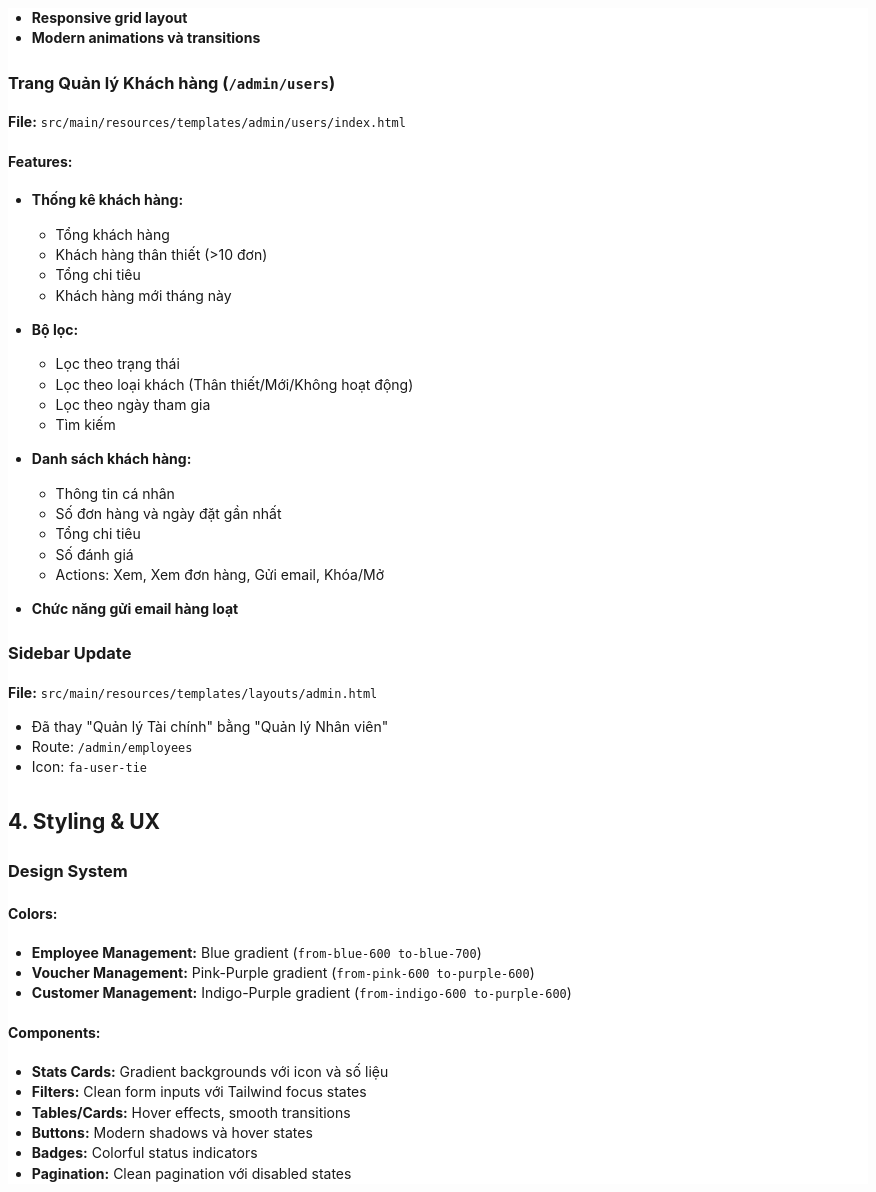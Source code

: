 - **Responsive grid layout**
- **Modern animations và transitions**

### Trang Quản lý Khách hàng (`/admin/users`)

**File:** `src/main/resources/templates/admin/users/index.html`

#### Features:
- **Thống kê khách hàng:**
  - Tổng khách hàng
  - Khách hàng thân thiết (>10 đơn)
  - Tổng chi tiêu
  - Khách hàng mới tháng này

- **Bộ lọc:**
  - Lọc theo trạng thái
  - Lọc theo loại khách (Thân thiết/Mới/Không hoạt động)
  - Lọc theo ngày tham gia
  - Tìm kiếm

- **Danh sách khách hàng:**
  - Thông tin cá nhân
  - Số đơn hàng và ngày đặt gần nhất
  - Tổng chi tiêu
  - Số đánh giá
  - Actions: Xem, Xem đơn hàng, Gửi email, Khóa/Mở

- **Chức năng gửi email hàng loạt**

### Sidebar Update

**File:** `src/main/resources/templates/layouts/admin.html`

- Đã thay "Quản lý Tài chính" bằng "Quản lý Nhân viên"
- Route: `/admin/employees`
- Icon: `fa-user-tie`

## 4. Styling & UX

### Design System

#### Colors:
- **Employee Management:** Blue gradient (`from-blue-600 to-blue-700`)
- **Voucher Management:** Pink-Purple gradient (`from-pink-600 to-purple-600`)
- **Customer Management:** Indigo-Purple gradient (`from-indigo-600 to-purple-600`)

#### Components:
- **Stats Cards:** Gradient backgrounds với icon và số liệu
- **Filters:** Clean form inputs với Tailwind focus states
- **Tables/Cards:** Hover effects, smooth transitions
- **Buttons:** Modern shadows và hover states
- **Badges:** Colorful status indicators
- **Pagination:** Clean pagination với disabled states
